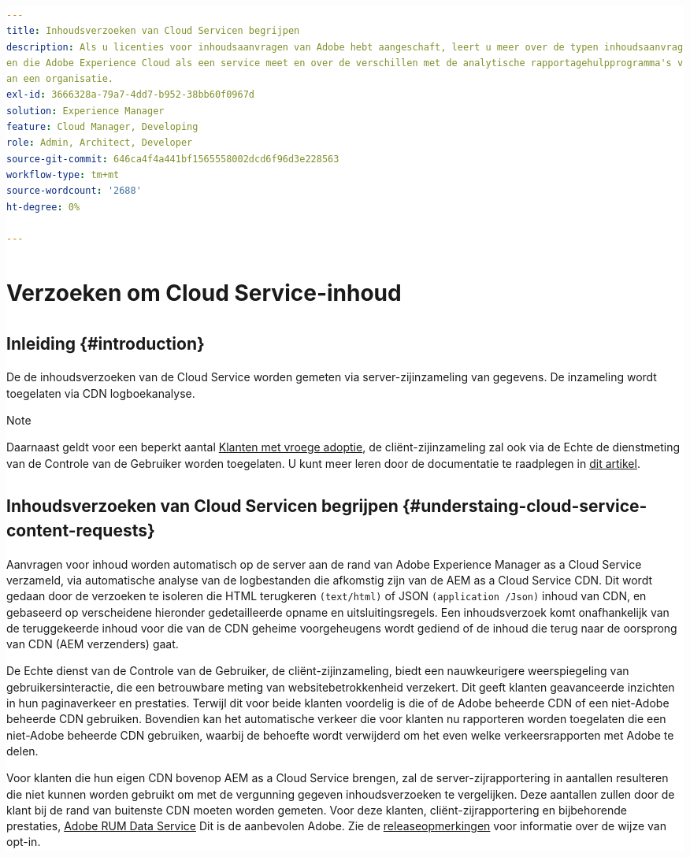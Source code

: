 ```yaml
---
title: Inhoudsverzoeken van Cloud Servicen begrijpen
description: Als u licenties voor inhoudsaanvragen van Adobe hebt aangeschaft, leert u meer over de typen inhoudsaanvragen die Adobe Experience Cloud als een service meet en over de verschillen met de analytische rapportagehulpprogramma's van een organisatie.
exl-id: 3666328a-79a7-4dd7-b952-38bb60f0967d
solution: Experience Manager
feature: Cloud Manager, Developing
role: Admin, Architect, Developer
source-git-commit: 646ca4f4a441bf1565558002dcd6f96d3e228563
workflow-type: tm+mt
source-wordcount: '2688'
ht-degree: 0%

---
```


# Verzoeken om Cloud Service-inhoud

## Inleiding {#introduction}

De de inhoudsverzoeken van de Cloud Service worden gemeten via server-zijinzameling van gegevens. De inzameling wordt toegelaten via CDN logboekanalyse.

>[!NOTE]
>Daarnaast geldt voor een beperkt aantal [Klanten met vroege adoptie](/help/release-notes/release-notes-cloud/release-notes-current.md#sites-early-adopter), de cliënt-zijinzameling zal ook via de Echte de dienstmeting van de Controle van de Gebruiker worden toegelaten. U kunt meer leren door de documentatie te raadplegen in [dit artikel](#real-user-monitoring-for-aem-as-a-cloud-service).

## Inhoudsverzoeken van Cloud Servicen begrijpen {#understaing-cloud-service-content-requests}

Aanvragen voor inhoud worden automatisch op de server aan de rand van Adobe Experience Manager as a Cloud Service verzameld, via automatische analyse van de logbestanden die afkomstig zijn van de AEM as a Cloud Service CDN. Dit wordt gedaan door de verzoeken te isoleren die HTML terugkeren `(text/html)` of JSON `(application /Json)` inhoud van CDN, en gebaseerd op verscheidene hieronder gedetailleerde opname en uitsluitingsregels. Een inhoudsverzoek komt onafhankelijk van de teruggekeerde inhoud voor die van de CDN geheime voorgeheugens wordt gediend of de inhoud die terug naar de oorsprong van CDN (AEM verzenders) gaat.

De Echte dienst van de Controle van de Gebruiker, de cliënt-zijinzameling, biedt een nauwkeurigere weerspiegeling van gebruikersinteractie, die een betrouwbare meting van websitebetrokkenheid verzekert. Dit geeft klanten geavanceerde inzichten in hun paginaverkeer en prestaties. Terwijl dit voor beide klanten voordelig is die of de Adobe beheerde CDN of een niet-Adobe beheerde CDN gebruiken. Bovendien kan het automatische verkeer die voor klanten nu rapporteren worden toegelaten die een niet-Adobe beheerde CDN gebruiken, waarbij de behoefte wordt verwijderd om het even welke verkeersrapporten met Adobe te delen.

Voor klanten die hun eigen CDN bovenop AEM as a Cloud Service brengen, zal de server-zijrapportering in aantallen resulteren die niet kunnen worden gebruikt om met de vergunning gegeven inhoudsverzoeken te vergelijken. Deze aantallen zullen door de klant bij de rand van buitenste CDN moeten worden gemeten. Voor deze klanten, cliënt-zijrapportering en bijbehorende prestaties, [Adobe RUM Data Service](#real-user-monitoring-for-aem-as-a-cloud-service) Dit is de aanbevolen Adobe. Zie de [releaseopmerkingen](/help/release-notes/release-notes-cloud/release-notes-current.md#sites-early-adopter) voor informatie over de wijze van opt-in.
